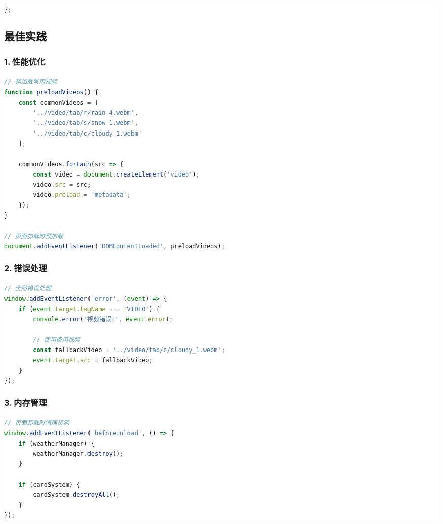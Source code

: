 ```javascript
};
```

## 最佳实践

### 1. 性能优化

```javascript
// 预加载常用视频
function preloadVideos() {
    const commonVideos = [
        '../video/tab/r/rain_4.webm',
        '../video/tab/s/snow_1.webm',
        '../video/tab/c/cloudy_1.webm'
    ];
    
    commonVideos.forEach(src => {
        const video = document.createElement('video');
        video.src = src;
        video.preload = 'metadata';
    });
}

// 页面加载时预加载
document.addEventListener('DOMContentLoaded', preloadVideos);
```

### 2. 错误处理

```javascript
// 全局错误处理
window.addEventListener('error', (event) => {
    if (event.target.tagName === 'VIDEO') {
        console.error('视频错误:', event.error);
        
        // 使用备用视频
        const fallbackVideo = '../video/tab/c/cloudy_1.webm';
        event.target.src = fallbackVideo;
    }
});
```

### 3. 内存管理

```javascript
// 页面卸载时清理资源
window.addEventListener('beforeunload', () => {
    if (weatherManager) {
        weatherManager.destroy();
    }
    
    if (cardSystem) {
        cardSystem.destroyAll();
    }
});
```
